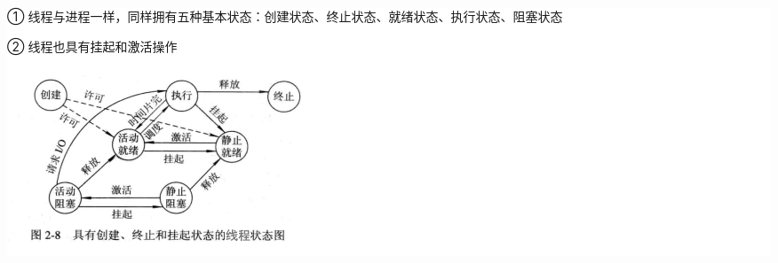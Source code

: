① 线程与进程一样，同样拥有五种基本状态：创建状态、终止状态、就绪状态、执行状态、阻塞状态

② 线程也具有挂起和激活操作

![线程状态](https://github.com/yuyuyuzhang/Blog/blob/master/images/%E8%AE%A1%E7%AE%97%E6%9C%BA/CPU%E7%AE%A1%E7%90%86/%E7%BA%BF%E7%A8%8B%E7%8A%B6%E6%80%81.png)
